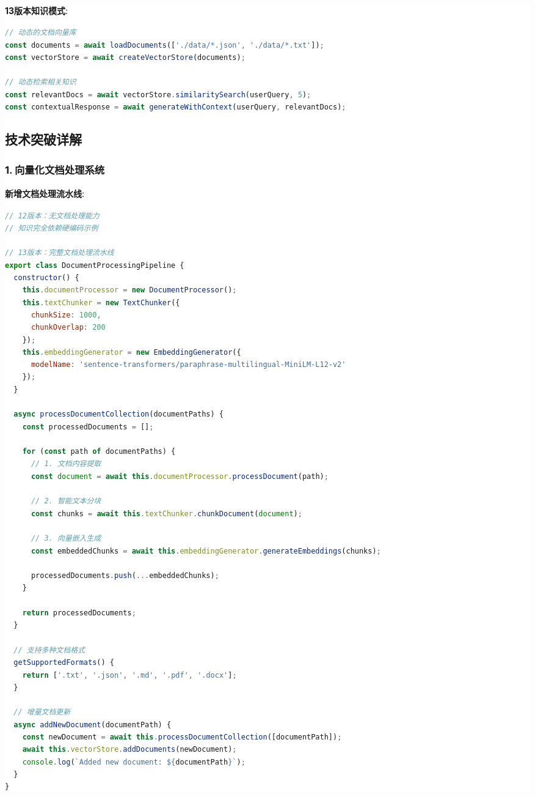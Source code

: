 **13版本知识模式**:
```javascript
// 动态的文档向量库
const documents = await loadDocuments(['./data/*.json', './data/*.txt']);
const vectorStore = await createVectorStore(documents);

// 动态检索相关知识
const relevantDocs = await vectorStore.similaritySearch(userQuery, 5);
const contextualResponse = await generateWithContext(userQuery, relevantDocs);
```

## 技术突破详解

### 1. 向量化文档处理系统

**新增文档处理流水线**:
```javascript
// 12版本：无文档处理能力
// 知识完全依赖硬编码示例

// 13版本：完整文档处理流水线
export class DocumentProcessingPipeline {
  constructor() {
    this.documentProcessor = new DocumentProcessor();
    this.textChunker = new TextChunker({
      chunkSize: 1000,
      chunkOverlap: 200
    });
    this.embeddingGenerator = new EmbeddingGenerator({
      modelName: 'sentence-transformers/paraphrase-multilingual-MiniLM-L12-v2'
    });
  }
  
  async processDocumentCollection(documentPaths) {
    const processedDocuments = [];
    
    for (const path of documentPaths) {
      // 1. 文档内容提取
      const document = await this.documentProcessor.processDocument(path);
      
      // 2. 智能文本分块
      const chunks = await this.textChunker.chunkDocument(document);
      
      // 3. 向量嵌入生成
      const embeddedChunks = await this.embeddingGenerator.generateEmbeddings(chunks);
      
      processedDocuments.push(...embeddedChunks);
    }
    
    return processedDocuments;
  }
  
  // 支持多种文档格式
  getSupportedFormats() {
    return ['.txt', '.json', '.md', '.pdf', '.docx'];
  }
  
  // 增量文档更新
  async addNewDocument(documentPath) {
    const newDocument = await this.processDocumentCollection([documentPath]);
    await this.vectorStore.addDocuments(newDocument);
    console.log(`Added new document: ${documentPath}`);
  }
}
```